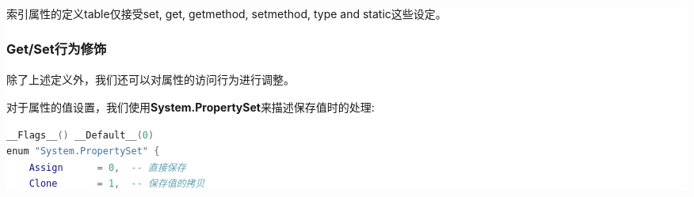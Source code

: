 索引属性的定义table仅接受set, get, getmethod, setmethod, type and static这些设定。

### Get/Set行为修饰

除了上述定义外，我们还可以对属性的访问行为进行调整。

对于属性的值设置，我们使用**System.PropertySet**来描述保存值时的处理:

```lua
__Flags__() __Default__(0)
enum "System.PropertySet" {
	Assign      = 0,  -- 直接保存
	Clone       = 1,  -- 保存值的拷贝

